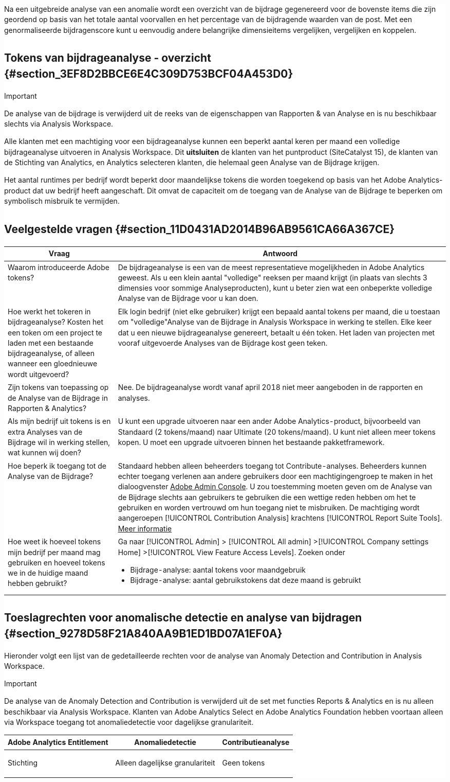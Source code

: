 Na een uitgebreide analyse van een anomalie wordt een overzicht van de bijdrage gegenereerd voor de bovenste items die zijn geordend op basis van het totale aantal voorvallen en het percentage van de bijdragende waarden van de post. Met een genormaliseerde bijdragenscore kunt u eenvoudig andere belangrijke dimensieitems vergelijken, vergelijken en koppelen.

## Tokens van bijdrageanalyse - overzicht {#section_3EF8D2BBCE6E4C309D753BCF04A453D0}

>[!IMPORTANT]
>
>De analyse van de bijdrage is verwijderd uit de reeks van de eigenschappen van Rapporten &amp; van Analyse en is nu beschikbaar slechts via Analysis Workspace.

Alle klanten met een machtiging voor een bijdrageanalyse kunnen een beperkt aantal keren per maand een volledige bijdrageanalyse uitvoeren in Analysis Workspace. Dit **uitsluiten** de klanten van het puntproduct (SiteCatalyst 15), de klanten van de Stichting van Analytics, en Analytics selecteren klanten, die helemaal geen Analyse van de Bijdrage krijgen.

Het aantal runtimes per bedrijf wordt beperkt door maandelijkse tokens die worden toegekend op basis van het Adobe Analytics-product dat uw bedrijf heeft aangeschaft. Dit omvat de capaciteit om de toegang van de Analyse van de Bijdrage te beperken om symbolisch misbruik te vermijden.

## Veelgestelde vragen {#section_11D0431AD2014B96AB9561CA66A367CE}

| Vraag | Antwoord |
| --- | --- |
| Waarom introduceerde Adobe tokens? | De bijdrageanalyse is een van de meest representatieve mogelijkheden in Adobe Analytics geweest. Als u een klein aantal &quot;volledige&quot; reeksen per maand krijgt (in plaats van slechts 3 dimensies voor sommige Analyseproducten), kunt u beter zien wat een onbeperkte volledige Analyse van de Bijdrage voor u kan doen. |
| Hoe werkt het tokeren in bijdrageanalyse? Kosten het een token om een project te laden met een bestaande bijdrageanalyse, of alleen wanneer een gloednieuwe wordt uitgevoerd? | Elk login bedrijf (niet elke gebruiker) krijgt een bepaald aantal tokens per maand, die u toestaan om &quot;volledige&quot;Analyse van de Bijdrage in Analysis Workspace in werking te stellen.  Elke keer dat u een nieuwe bijdrageanalyse genereert, betaalt u één token. Het laden van projecten met vooraf uitgevoerde Analyses van de Bijdrage kost geen teken. |
| Zijn tokens van toepassing op de Analyse van de Bijdrage in Rapporten &amp; Analytics? | Nee. De bijdrageanalyse wordt vanaf april 2018 niet meer aangeboden in de rapporten en analyses. |
| Als mijn bedrijf uit tokens is en extra Analyses van de Bijdrage wil in werking stellen, wat kunnen wij doen? | U kunt een upgrade uitvoeren naar een ander Adobe Analytics-product, bijvoorbeeld van Standaard (2 tokens/maand) naar Ultimate (20 tokens/maand). U kunt niet alleen meer tokens kopen. U moet een upgrade uitvoeren binnen het bestaande pakketframework. |
| Hoe beperk ik toegang tot de Analyse van de Bijdrage? | Standaard hebben alleen beheerders toegang tot Contribute-analyses. Beheerders kunnen echter toegang verlenen aan andere gebruikers door een machtigingengroep te maken in het dialoogvenster [Adobe Admin Console](https://experienceleague.adobe.com/docs/analytics/admin/admin-console/home.html). U zou toestemming moeten geven om de Analyse van de Bijdrage slechts aan gebruikers te gebruiken die een wettige reden hebben om het te gebruiken en worden vertrouwd om hun toegang niet te misbruiken. De machtiging wordt aangeroepen [!UICONTROL Contribution Analysis] krachtens [!UICONTROL Report Suite Tools]. [Meer informatie](https://experienceleague.adobe.com/docs/analytics/admin/admin-console/permissions/report-suite-tools.html) |
| Hoe weet ik hoeveel tokens mijn bedrijf per maand mag gebruiken en hoeveel tokens we in de huidige maand hebben gebruikt? | Ga naar  [!UICONTROL Admin] > [!UICONTROL All admin] >[!UICONTROL Company settings Home] >[!UICONTROL View Feature Access Levels]. Zoeken onder<ul><li>Bijdrage-analyse: aantal tokens voor maandgebruik</li><li>Bijdrage-analyse: aantal gebruikstokens dat deze maand is gebruikt</li></ul> |

## Toeslagrechten voor anomalische detectie en analyse van bijdragen {#section_9278D58F21A840AA9B1ED1BD07A1EF0A}

Hieronder volgt een lijst van de gedetailleerde rechten voor de analyse van Anomaly Detection and Contribution in Analysis Workspace.

>[!IMPORTANT]
>
>De analyse van de Anomaly Detection and Contribution is verwijderd uit de set met functies Reports &amp; Analytics en is nu alleen beschikbaar via Analysis Workspace. Klanten van Adobe Analytics Select en Adobe Analytics Foundation hebben voortaan alleen via Workspace toegang tot anomaliedetectie voor dagelijkse granulariteit.

<table id="table_5C9B7E4AE82640B5A913519E576889B5"> 
 <thead> 
  <tr> 
   <th colname="col1" class="entry"> Adobe Analytics Entitlement </th> 
   <th colname="col2" class="entry"> Anomaliedetectie </th> 
   <th colname="col3" class="entry"> Contributieanalyse </th> 
  </tr>
 </thead>
 <tbody> 
  <tr> 
   <td colname="col1"> <p>Stichting </p> </td> 
   <td colname="col2"> <p>Alleen dagelijkse granulariteit </p> </td> 
   <td colname="col3" colsep="1"> <p>Geen tokens </p> </td> 
  </tr> 